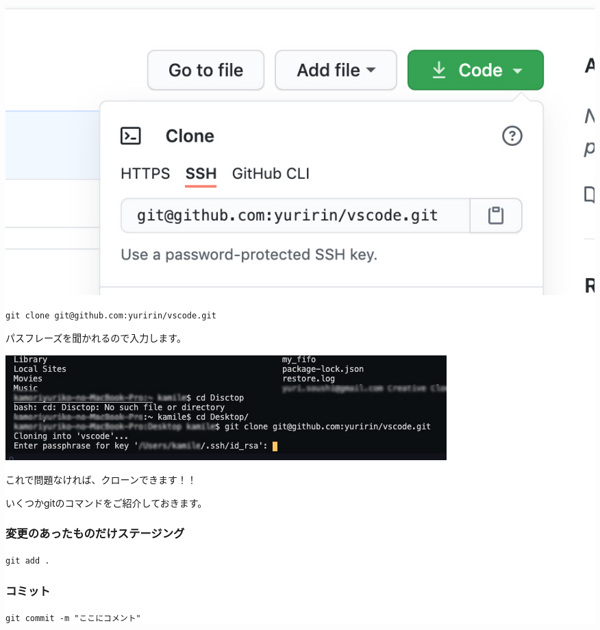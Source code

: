 ![sshの方のURLでgit clone](./images/2018/entry280-19.jpg)

```
git clone git@github.com:yuririn/vscode.git
```

パスフレーズを聞かれるので入力します。

![公開鍵のパスフレーズを聞かれる](./images/2018/entry280-20.jpg)

これで問題なければ、クローンできます！！

いくつかgitのコマンドをご紹介しておきます。

### 変更のあったものだけステージング
```
git add .
```

### コミット
```
git commit -m "ここにコメント"
```
